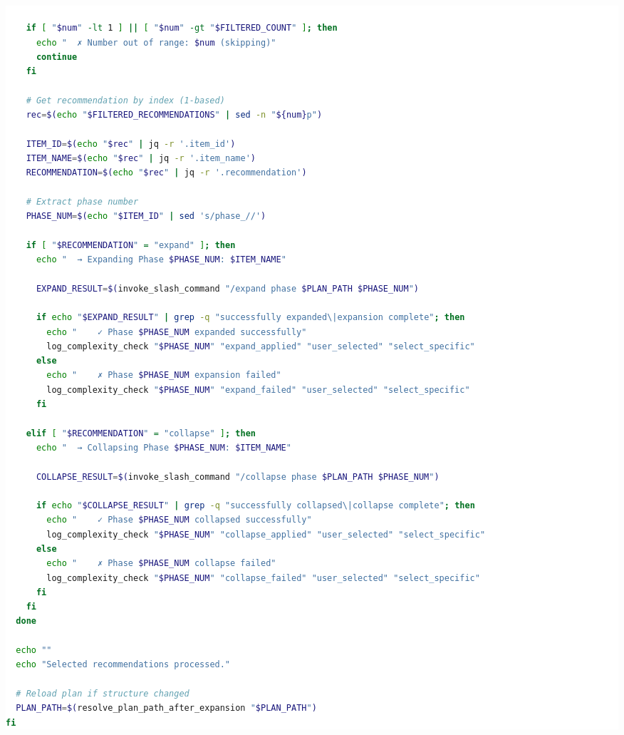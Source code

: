 ```bash

    if [ "$num" -lt 1 ] || [ "$num" -gt "$FILTERED_COUNT" ]; then
      echo "  ✗ Number out of range: $num (skipping)"
      continue
    fi

    # Get recommendation by index (1-based)
    rec=$(echo "$FILTERED_RECOMMENDATIONS" | sed -n "${num}p")

    ITEM_ID=$(echo "$rec" | jq -r '.item_id')
    ITEM_NAME=$(echo "$rec" | jq -r '.item_name')
    RECOMMENDATION=$(echo "$rec" | jq -r '.recommendation')

    # Extract phase number
    PHASE_NUM=$(echo "$ITEM_ID" | sed 's/phase_//')

    if [ "$RECOMMENDATION" = "expand" ]; then
      echo "  → Expanding Phase $PHASE_NUM: $ITEM_NAME"

      EXPAND_RESULT=$(invoke_slash_command "/expand phase $PLAN_PATH $PHASE_NUM")

      if echo "$EXPAND_RESULT" | grep -q "successfully expanded\|expansion complete"; then
        echo "    ✓ Phase $PHASE_NUM expanded successfully"
        log_complexity_check "$PHASE_NUM" "expand_applied" "user_selected" "select_specific"
      else
        echo "    ✗ Phase $PHASE_NUM expansion failed"
        log_complexity_check "$PHASE_NUM" "expand_failed" "user_selected" "select_specific"
      fi

    elif [ "$RECOMMENDATION" = "collapse" ]; then
      echo "  → Collapsing Phase $PHASE_NUM: $ITEM_NAME"

      COLLAPSE_RESULT=$(invoke_slash_command "/collapse phase $PLAN_PATH $PHASE_NUM")

      if echo "$COLLAPSE_RESULT" | grep -q "successfully collapsed\|collapse complete"; then
        echo "    ✓ Phase $PHASE_NUM collapsed successfully"
        log_complexity_check "$PHASE_NUM" "collapse_applied" "user_selected" "select_specific"
      else
        echo "    ✗ Phase $PHASE_NUM collapse failed"
        log_complexity_check "$PHASE_NUM" "collapse_failed" "user_selected" "select_specific"
      fi
    fi
  done

  echo ""
  echo "Selected recommendations processed."

  # Reload plan if structure changed
  PLAN_PATH=$(resolve_plan_path_after_expansion "$PLAN_PATH")
fi
```
